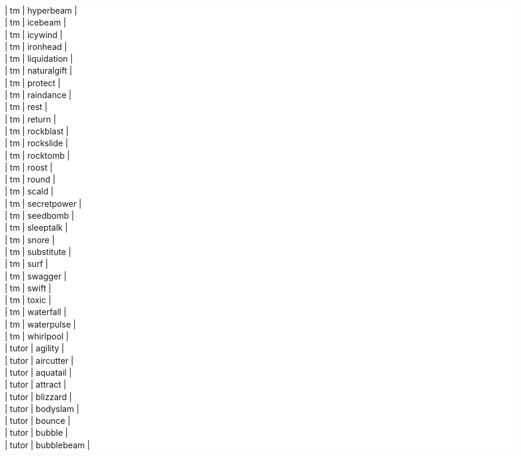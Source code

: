 | tm | hyperbeam |  
| tm | icebeam |  
| tm | icywind |  
| tm | ironhead |  
| tm | liquidation |  
| tm | naturalgift |  
| tm | protect |  
| tm | raindance |  
| tm | rest |  
| tm | return |  
| tm | rockblast |  
| tm | rockslide |  
| tm | rocktomb |  
| tm | roost |  
| tm | round |  
| tm | scald |  
| tm | secretpower |  
| tm | seedbomb |  
| tm | sleeptalk |  
| tm | snore |  
| tm | substitute |  
| tm | surf |  
| tm | swagger |  
| tm | swift |  
| tm | toxic |  
| tm | waterfall |  
| tm | waterpulse |  
| tm | whirlpool |  
| tutor | agility |  
| tutor | aircutter |  
| tutor | aquatail |  
| tutor | attract |  
| tutor | blizzard |  
| tutor | bodyslam |  
| tutor | bounce |  
| tutor | bubble |  
| tutor | bubblebeam |  